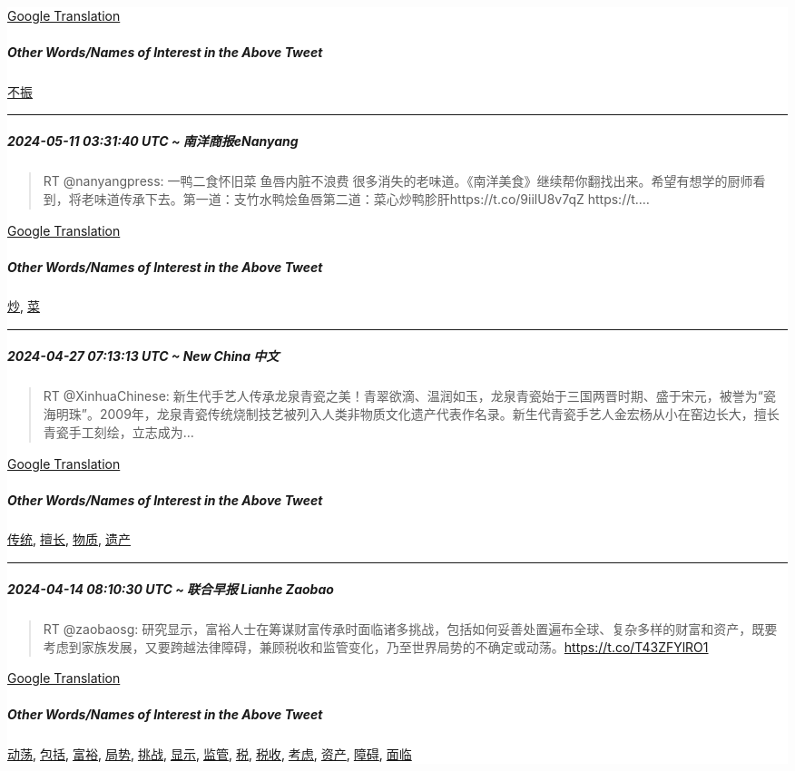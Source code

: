 [Google Translation](https://translate.google.com/?hi=en&tab=TT&sl=zh-CN&tl=en&op=translate&text=RT+%40zaobaosg%3A+%E5%A4%A9%E6%B0%94%E9%85%B7%E7%83%AD%EF%BC%8C%E9%A3%9F%E6%AC%B2%E4%B8%8D%E6%8C%AF%EF%BC%8C%E6%AD%A3%E5%A5%BD%E6%9D%A5%E7%A2%97%E5%86%B7%E9%9D%A2%E6%B6%88%E7%BD%B2%E8%A7%A3%E4%B9%8F%E3%80%82%E4%B8%AD%E3%80%81%E6%97%A5%E3%80%81%E9%9F%A9%E5%92%8C%E6%AC%A7%E5%BC%8F%E7%9A%84%E5%86%B7%E9%9D%A2%E6%96%99%E7%90%86%EF%BC%8C%E5%90%84%E5%85%B7%E5%9C%B0%E5%9F%9F%E7%89%B9%E8%89%B2%EF%BC%8C%E4%BC%A0%E6%89%BF%E5%9C%B0%E6%96%B9%E9%A3%8E%E4%BF%97%E3%80%82%E4%BD%A0%E6%9C%80%E5%96%9C%E6%AC%A2%E5%90%83%E5%93%AA%E7%A7%8D%EF%BC%9Fhttps%3A%2F%2Ft.co%2Fb1XxWfMsES)
##### Other Words/Names of Interest in the Above Tweet
[不振](不振.md)
___
##### 2024-05-11 03:31:40 UTC ~ 南洋商报eNanyang
> RT @nanyangpress: 一鸭二食怀旧菜 鱼唇内脏不浪费 很多消失的老味道。《南洋美食》继续帮你翻找出来。希望有想学的厨师看到，将老味道传承下去。第一道：支竹水鸭烩鱼唇第二道：菜心炒鸭胗肝https://t.co/9iilU8v7qZ https://t.…

[Google Translation](https://translate.google.com/?hi=en&tab=TT&sl=zh-CN&tl=en&op=translate&text=RT+%40nanyangpress%3A+%E4%B8%80%E9%B8%AD%E4%BA%8C%E9%A3%9F%E6%80%80%E6%97%A7%E8%8F%9C+%E9%B1%BC%E5%94%87%E5%86%85%E8%84%8F%E4%B8%8D%E6%B5%AA%E8%B4%B9+%E5%BE%88%E5%A4%9A%E6%B6%88%E5%A4%B1%E7%9A%84%E8%80%81%E5%91%B3%E9%81%93%E3%80%82%E3%80%8A%E5%8D%97%E6%B4%8B%E7%BE%8E%E9%A3%9F%E3%80%8B%E7%BB%A7%E7%BB%AD%E5%B8%AE%E4%BD%A0%E7%BF%BB%E6%89%BE%E5%87%BA%E6%9D%A5%E3%80%82%E5%B8%8C%E6%9C%9B%E6%9C%89%E6%83%B3%E5%AD%A6%E7%9A%84%E5%8E%A8%E5%B8%88%E7%9C%8B%E5%88%B0%EF%BC%8C%E5%B0%86%E8%80%81%E5%91%B3%E9%81%93%E4%BC%A0%E6%89%BF%E4%B8%8B%E5%8E%BB%E3%80%82%E7%AC%AC%E4%B8%80%E9%81%93%EF%BC%9A%E6%94%AF%E7%AB%B9%E6%B0%B4%E9%B8%AD%E7%83%A9%E9%B1%BC%E5%94%87%E7%AC%AC%E4%BA%8C%E9%81%93%EF%BC%9A%E8%8F%9C%E5%BF%83%E7%82%92%E9%B8%AD%E8%83%97%E8%82%9Dhttps%3A%2F%2Ft.co%2F9iilU8v7qZ+https%3A%2F%2Ft.%E2%80%A6)
##### Other Words/Names of Interest in the Above Tweet
[炒](炒.md), [菜](菜.md)
___
##### 2024-04-27 07:13:13 UTC ~ New China 中文
> RT @XinhuaChinese: 新生代手艺人传承龙泉青瓷之美！青翠欲滴、温润如玉，龙泉青瓷始于三国两晋时期、盛于宋元，被誉为“瓷海明珠”。2009年，龙泉青瓷传统烧制技艺被列入人类非物质文化遗产代表作名录。新生代青瓷手艺人金宏杨从小在窑边长大，擅长青瓷手工刻绘，立志成为…

[Google Translation](https://translate.google.com/?hi=en&tab=TT&sl=zh-CN&tl=en&op=translate&text=RT+%40XinhuaChinese%3A+%E6%96%B0%E7%94%9F%E4%BB%A3%E6%89%8B%E8%89%BA%E4%BA%BA%E4%BC%A0%E6%89%BF%E9%BE%99%E6%B3%89%E9%9D%92%E7%93%B7%E4%B9%8B%E7%BE%8E%EF%BC%81%E9%9D%92%E7%BF%A0%E6%AC%B2%E6%BB%B4%E3%80%81%E6%B8%A9%E6%B6%A6%E5%A6%82%E7%8E%89%EF%BC%8C%E9%BE%99%E6%B3%89%E9%9D%92%E7%93%B7%E5%A7%8B%E4%BA%8E%E4%B8%89%E5%9B%BD%E4%B8%A4%E6%99%8B%E6%97%B6%E6%9C%9F%E3%80%81%E7%9B%9B%E4%BA%8E%E5%AE%8B%E5%85%83%EF%BC%8C%E8%A2%AB%E8%AA%89%E4%B8%BA%E2%80%9C%E7%93%B7%E6%B5%B7%E6%98%8E%E7%8F%A0%E2%80%9D%E3%80%822009%E5%B9%B4%EF%BC%8C%E9%BE%99%E6%B3%89%E9%9D%92%E7%93%B7%E4%BC%A0%E7%BB%9F%E7%83%A7%E5%88%B6%E6%8A%80%E8%89%BA%E8%A2%AB%E5%88%97%E5%85%A5%E4%BA%BA%E7%B1%BB%E9%9D%9E%E7%89%A9%E8%B4%A8%E6%96%87%E5%8C%96%E9%81%97%E4%BA%A7%E4%BB%A3%E8%A1%A8%E4%BD%9C%E5%90%8D%E5%BD%95%E3%80%82%E6%96%B0%E7%94%9F%E4%BB%A3%E9%9D%92%E7%93%B7%E6%89%8B%E8%89%BA%E4%BA%BA%E9%87%91%E5%AE%8F%E6%9D%A8%E4%BB%8E%E5%B0%8F%E5%9C%A8%E7%AA%91%E8%BE%B9%E9%95%BF%E5%A4%A7%EF%BC%8C%E6%93%85%E9%95%BF%E9%9D%92%E7%93%B7%E6%89%8B%E5%B7%A5%E5%88%BB%E7%BB%98%EF%BC%8C%E7%AB%8B%E5%BF%97%E6%88%90%E4%B8%BA%E2%80%A6)
##### Other Words/Names of Interest in the Above Tweet
[传统](传统.md), [擅长](擅长.md), [物质](物质.md), [遗产](遗产.md)
___
##### 2024-04-14 08:10:30 UTC ~ 联合早报 Lianhe Zaobao
> RT @zaobaosg: 研究显示，富裕人士在筹谋财富传承时面临诸多挑战，包括如何妥善处置遍布全球、复杂多样的财富和资产，既要考虑到家族发展，又要跨越法律障碍，兼顾税收和监管变化，乃至世界局势的不确定或动荡。https://t.co/T43ZFYlRO1

[Google Translation](https://translate.google.com/?hi=en&tab=TT&sl=zh-CN&tl=en&op=translate&text=RT+%40zaobaosg%3A+%E7%A0%94%E7%A9%B6%E6%98%BE%E7%A4%BA%EF%BC%8C%E5%AF%8C%E8%A3%95%E4%BA%BA%E5%A3%AB%E5%9C%A8%E7%AD%B9%E8%B0%8B%E8%B4%A2%E5%AF%8C%E4%BC%A0%E6%89%BF%E6%97%B6%E9%9D%A2%E4%B8%B4%E8%AF%B8%E5%A4%9A%E6%8C%91%E6%88%98%EF%BC%8C%E5%8C%85%E6%8B%AC%E5%A6%82%E4%BD%95%E5%A6%A5%E5%96%84%E5%A4%84%E7%BD%AE%E9%81%8D%E5%B8%83%E5%85%A8%E7%90%83%E3%80%81%E5%A4%8D%E6%9D%82%E5%A4%9A%E6%A0%B7%E7%9A%84%E8%B4%A2%E5%AF%8C%E5%92%8C%E8%B5%84%E4%BA%A7%EF%BC%8C%E6%97%A2%E8%A6%81%E8%80%83%E8%99%91%E5%88%B0%E5%AE%B6%E6%97%8F%E5%8F%91%E5%B1%95%EF%BC%8C%E5%8F%88%E8%A6%81%E8%B7%A8%E8%B6%8A%E6%B3%95%E5%BE%8B%E9%9A%9C%E7%A2%8D%EF%BC%8C%E5%85%BC%E9%A1%BE%E7%A8%8E%E6%94%B6%E5%92%8C%E7%9B%91%E7%AE%A1%E5%8F%98%E5%8C%96%EF%BC%8C%E4%B9%83%E8%87%B3%E4%B8%96%E7%95%8C%E5%B1%80%E5%8A%BF%E7%9A%84%E4%B8%8D%E7%A1%AE%E5%AE%9A%E6%88%96%E5%8A%A8%E8%8D%A1%E3%80%82https%3A%2F%2Ft.co%2FT43ZFYlRO1)
##### Other Words/Names of Interest in the Above Tweet
[动荡](动荡.md), [包括](包括.md), [富裕](富裕.md), [局势](局势.md), [挑战](挑战.md), [显示](显示.md), [监管](监管.md), [税](税.md), [税收](税收.md), [考虑](考虑.md), [资产](资产.md), [障碍](障碍.md), [面临](面临.md)